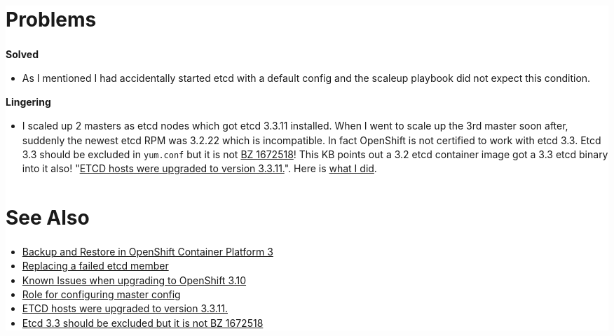 # Problems

**Solved**

- As I mentioned I had accidentally started etcd with a default config and the scaleup playbook did not expect this condition.

**Lingering**

- I scaled up 2 masters as etcd nodes which got etcd 3.3.11 installed. When I went to scale up the 3rd master soon after, suddenly the newest etcd RPM was 3.2.22 which is incompatible. In fact OpenShift is not certified to work with etcd 3.3. Etcd 3.3 should be excluded in `yum.conf` but it is not [BZ 1672518](https://bugzilla.redhat.com/show_bug.cgi?id=1672518)! This KB points out a 3.2 etcd container image got a 3.3 etcd binary into it also! "[ETCD hosts were upgraded to version 3.3.11.]( https://access.redhat.com/solutions/3885101)". Here is [what I did](http://guifreelife.com/blog/2019/02/19/Downgrade-Etcd-for-OpenShift-Compatibility).

# See Also

- [Backup and Restore in OpenShift Container Platform 3](https://access.redhat.com/solutions/1981013)
- [Replacing a failed etcd member](https://docs.openshift.com/container-platform/3.9/admin_guide/assembly_replace-etcd-member.html)
- [Known Issues when upgrading to OpenShift 3.10](https://access.redhat.com/solutions/3631141)
- [Role for configuring master config](https://github.com/canit00/role_cluster_config)
- [ETCD hosts were upgraded to version 3.3.11.](https://access.redhat.com/solutions/3885101)
- [Etcd 3.3 should be excluded but it is not BZ 1672518](https://bugzilla.redhat.com/show_bug.cgi?id=1672518)
